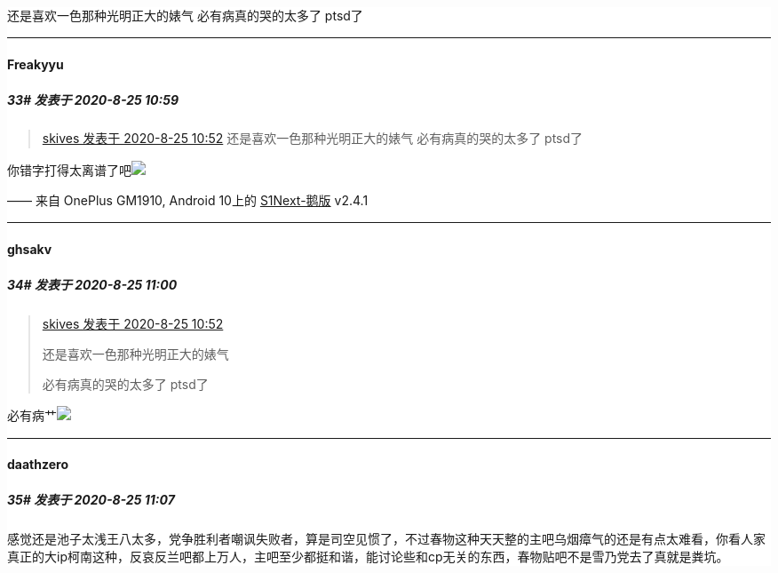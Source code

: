 


还是喜欢一色那种光明正大的婊气
必有病真的哭的太多了 ptsd了







-----

####  Freakyyu  
##### 33#       发表于 2020-8-25 10:59



<blockquote><a href="httphttps://bbs.saraba1st.com/2b/forum.php?mod=redirect&amp;goto=findpost&amp;pid=48543394&amp;ptid=1956433" target="_blank">skives 发表于 2020-8-25 10:52</a>
还是喜欢一色那种光明正大的婊气
必有病真的哭的太多了 ptsd了</blockquote>
你错字打得太离谱了吧<img src="https://static.saraba1st.com/image/smiley/face2017/068.png" referrerpolicy="no-referrer">

—— 来自 OnePlus GM1910, Android 10上的 [S1Next-鹅版](https://github.com/ykrank/S1-Next/releases) v2.4.1







-----

####  ghsakv  
##### 34#       发表于 2020-8-25 11:00



<blockquote><a href="httphttps://bbs.saraba1st.com/2b/forum.php?mod=redirect&amp;goto=findpost&amp;pid=48543394&amp;ptid=1956433" target="_blank">skives 发表于 2020-8-25 10:52</a>

还是喜欢一色那种光明正大的婊气

必有病真的哭的太多了 ptsd了</blockquote>
必有病艹<img src="https://static.saraba1st.com/image/smiley/face2017/068.png" referrerpolicy="no-referrer">







-----

####  daathzero  
##### 35#       发表于 2020-8-25 11:07




感觉还是池子太浅王八太多，党争胜利者嘲讽失败者，算是司空见惯了，不过春物这种天天整的主吧乌烟瘴气的还是有点太难看，你看人家真正的大ip柯南这种，反哀反兰吧都上万人，主吧至少都挺和谐，能讨论些和cp无关的东西，春物贴吧不是雪乃党去了真就是粪坑。


